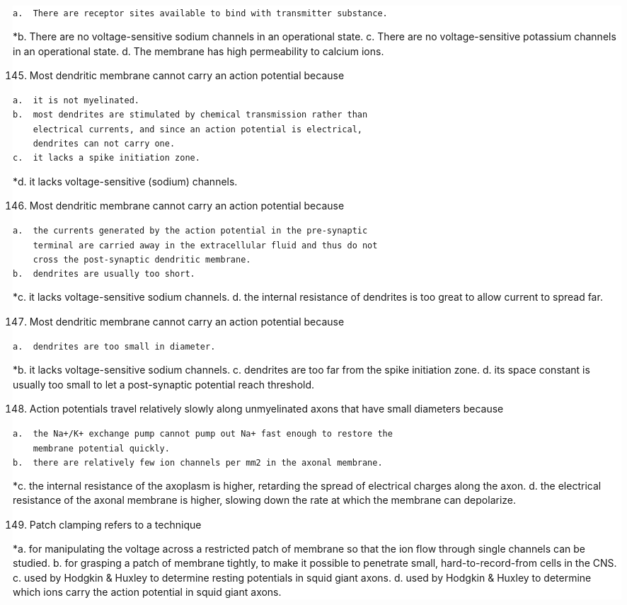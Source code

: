 
    a.  There are receptor sites available to bind with transmitter substance.
   *b.  There are no voltage-sensitive sodium channels in an operational state.
    c.  There are no voltage-sensitive potassium channels in an operational 
        state.
    d.  The membrane has high permeability to calcium ions.


145.  Most dendritic membrane cannot carry an action potential because


    a.  it is not myelinated.
    b.  most dendrites are stimulated by chemical transmission rather than 
        electrical currents, and since an action potential is electrical, 
        dendrites can not carry one.
    c.  it lacks a spike initiation zone.
   *d.  it lacks voltage-sensitive (sodium) channels.


146.  Most dendritic membrane cannot carry an action potential because


    a.  the currents generated by the action potential in the pre-synaptic 
        terminal are carried away in the extracellular fluid and thus do not 
        cross the post-synaptic dendritic membrane. 
    b.  dendrites are usually too short.
   *c.  it lacks voltage-sensitive sodium channels.
    d.  the internal resistance of dendrites is too great to allow current to 
        spread far.


147.  Most dendritic membrane cannot carry an action potential because


    a.  dendrites are too small in diameter.
   *b.  it lacks voltage-sensitive sodium channels.
    c.  dendrites are too far from the spike initiation zone.
    d.  its space constant is usually too small to let a post-synaptic 
        potential reach threshold.


148.  Action potentials travel relatively slowly along unmyelinated axons that 
    have small diameters because


    a.  the Na+/K+ exchange pump cannot pump out Na+ fast enough to restore the
        membrane potential quickly.
    b.  there are relatively few ion channels per mm2 in the axonal membrane.
   *c.  the internal resistance of the axoplasm is higher, retarding the spread
        of electrical charges along the axon.
    d.  the electrical resistance of the axonal membrane is higher, slowing 
        down the rate at which the membrane can depolarize.


149.  Patch clamping refers to a technique


   *a.  for manipulating the voltage across a restricted patch of membrane so 
        that the ion flow through single channels can be studied.
    b.  for grasping a patch of membrane tightly, to make it possible to 
        penetrate small, hard-to-record-from cells in the CNS.
    c.  used by Hodgkin & Huxley to determine resting potentials in squid giant
        axons.
    d.  used by Hodgkin & Huxley to determine which ions carry the action 
        potential in squid giant axons.
